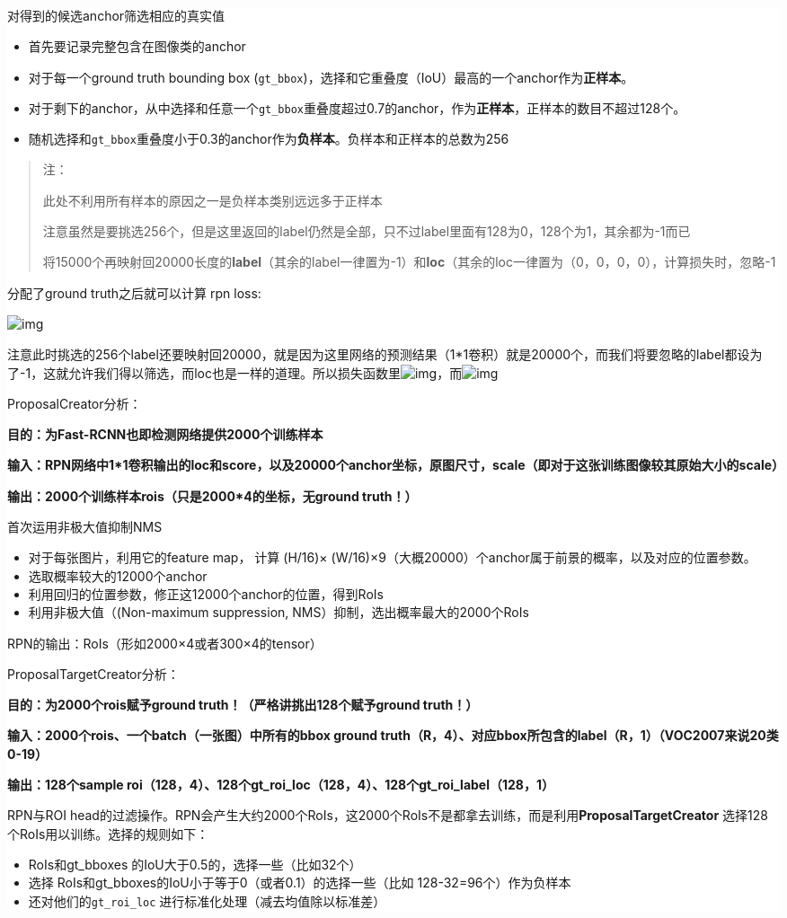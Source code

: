 对得到的候选anchor筛选相应的真实值 

+ 首先要记录完整包含在图像类的anchor

+ 对于每一个ground truth bounding box (`gt_bbox`)，选择和它重叠度（IoU）最高的一个anchor作为**正样本**。
+ 对于剩下的anchor，从中选择和任意一个`gt_bbox`重叠度超过0.7的anchor，作为**正样本**，正样本的数目不超过128个。
+ 随机选择和`gt_bbox`重叠度小于0.3的anchor作为**负样本**。负样本和正样本的总数为256



> 注：
>
> 此处不利用所有样本的原因之一是负样本类别远远多于正样本
>
> 注意虽然是要挑选256个，但是这里返回的label仍然是全部，只不过label里面有128为0，128个为1，其余都为-1而已
>
> 将15000个再映射回20000长度的**label**（其余的label一律置为-1）和**loc**（其余的loc一律置为（0，0，0，0），计算损失时，忽略-1

分配了ground truth之后就可以计算 rpn loss:

![img](https://images2018.cnblogs.com/blog/1055519/201805/1055519-20180504105852525-1443853589.png)

注意此时挑选的256个label还要映射回20000，就是因为这里网络的预测结果（1*1卷积）就是20000个，而我们将要忽略的label都设为了-1，这就允许我们得以筛选，而loc也是一样的道理。所以损失函数里![img](https://images2018.cnblogs.com/blog/1055519/201805/1055519-20180504110217696-1057580950.png)，而![img](https://images2018.cnblogs.com/blog/1055519/201805/1055519-20180504110243304-7528735.png)





ProposalCreator分析：

**目的：为Fast-RCNN也即检测网络提供2000个训练样本**

**输入：RPN网络中1\*1卷积输出的loc和score，以及20000个anchor坐标，原图尺寸，scale（即对于这张训练图像较其原始大小的scale）**

**输出：2000个训练样本rois（只是2000\*4的坐标，无ground truth！）**

首次运用非极大值抑制NMS

- 对于每张图片，利用它的feature map， 计算 (H/16)× (W/16)×9（大概20000）个anchor属于前景的概率，以及对应的位置参数。
- 选取概率较大的12000个anchor
- 利用回归的位置参数，修正这12000个anchor的位置，得到RoIs
- 利用非极大值（(Non-maximum suppression, NMS）抑制，选出概率最大的2000个RoIs

RPN的输出：RoIs（形如2000×4或者300×4的tensor）



ProposalTargetCreator分析：

**目的：为2000个rois赋予ground truth！（严格讲挑出128个赋予ground truth！）**

**输入：2000个rois、一个batch（一张图）中所有的bbox ground truth（R，4）、对应bbox所包含的label（R，1）（VOC2007来说20类0-19）**

**输出：128个sample roi（128，4）、128个gt_roi_loc（128，4）、128个gt_roi_label（128，1）**

RPN与ROI head的过滤操作。RPN会产生大约2000个RoIs，这2000个RoIs不是都拿去训练，而是利用**ProposalTargetCreator** 选择128个RoIs用以训练。选择的规则如下：

- RoIs和gt_bboxes 的IoU大于0.5的，选择一些（比如32个）
- 选择 RoIs和gt_bboxes的IoU小于等于0（或者0.1）的选择一些（比如 128-32=96个）作为负样本
- 还对他们的`gt_roi_loc` 进行标准化处理（减去均值除以标准差）
